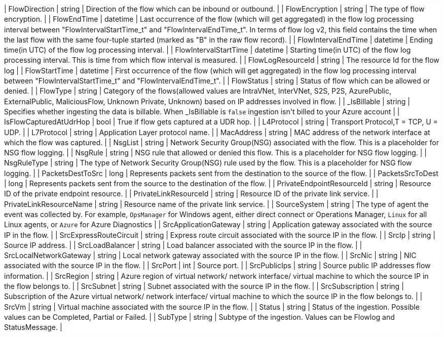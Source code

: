 | FlowDirection | string | Direction of the flow which can be inbound or outbound. |
| FlowEncryption | string | The type of flow encryption. |
| FlowEndTime | datetime | Last occurrence of the flow (which will get aggregated) in the flow log processing interval between "FlowIntervalStartTime_t" and "FlowIntervalEndTime_t". In terms of flow log v2, this field contains the time when the last flow with the same four-tuple started (marked as "B" in the raw flow record). |
| FlowIntervalEndTime | datetime | Ending time(in UTC) of the flow log processing interval. |
| FlowIntervalStartTime | datetime | Starting time(in UTC) of the flow log processing interval. This is time from which flow interval is measured. |
| FlowLogResourceId | string | The resource Id for the flow log |
| FlowStartTime | datetime | First occurrence of the flow (which will get aggregated) in the flow log processing interval between "FlowIntervalStartTime_t" and "FlowIntervalEndTime_t". |
| FlowStatus | string | Status of flow which can be allowed or denied. |
| FlowType | string | Category of the flows(allowed values are IntraVNet, InterVNet, S2S, P2S, AzurePublic, ExternalPublic, MaliciousFlow, Unknown Private, Unknown) based on IP addresses involved in flow. |
| _IsBillable | string | Specifies whether ingesting the data is billable. When _IsBillable is `false` ingestion isn't billed to your Azure account |
| IsFlowCapturedAtUdrHop | bool | True if flow gets captured at a UDR hop. |
| L4Protocol | string | Transport Protocol,T = TCP, U = UDP. |
| L7Protocol | string | Application Layer protocol name. |
| MacAddress | string | MAC address of the network interface at which the flow was captured. |
| NsgList | string | Network Security Group(NSG) associated with the flow. This is a placeholder for NSG flow logging. |
| NsgRule | string | NSG rule that allowed or denied this flow. This is a placeholder for NSG flow logging. |
| NsgRuleType | string | The type of Network Security Group(NSG) rule used by the flow. This is a placeholder for NSG flow logging. |
| PacketsDestToSrc | long | Represents packets sent from the destination to the source of the flow. |
| PacketsSrcToDest | long | Represents packets sent from the source to the destination of the flow. |
| PrivateEndpointResourceId | string | Resource ID of the private endpoint resource. |
| PrivateLinkResourceId | string | Resource ID of the private link service. |
| PrivateLinkResourceName | string | Resource name of the private link service. |
| SourceSystem | string | The type of agent the event was collected by. For example, `OpsManager` for Windows agent, either direct connect or Operations Manager, `Linux` for all Linux agents, or `Azure` for Azure Diagnostics |
| SrcApplicationGateway | string | Application gateway associated with the source IP in the flow. |
| SrcExpressRouteCircuit | string | Express route circuit associated with the source IP in the flow. |
| SrcIp | string | Source IP address. |
| SrcLoadBalancer | string | Load balancer associated with the source IP in the flow. |
| SrcLocalNetworkGateway | string | Local network gateway associated with the source IP in the flow. |
| SrcNic | string | NIC associated with the source IP in the flow. |
| SrcPort | int | Source port. |
| SrcPublicIps | string | Source public IP addresses flow information. |
| SrcRegion | string | Azure region of virtual network/ network interface/ virtual machine to which the source IP in the flow belongs to. |
| SrcSubnet | string | Subnet associated with the source IP in the flow. |
| SrcSubscription | string | Subscription of the Azure virtual network/ network interface/ virtual machine to which the source IP in the flow belongs to. |
| SrcVm | string | Virtual machine associated with the source IP in the flow. |
| Status | string | Status of the ingestion. Possible values can be Completed, Partial or Failed. |
| SubType | string | Subtype of the ingestion. Values can be Flowlog and StatusMessage. |
